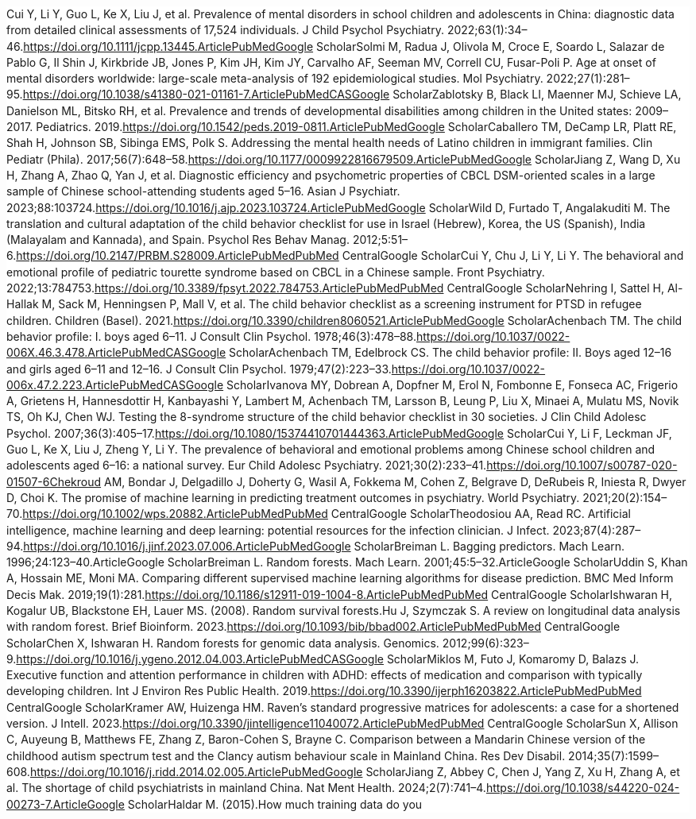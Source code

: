 Cui Y, Li Y, Guo L, Ke X, Liu J, et al. Prevalence of mental disorders in school children and adolescents in China: diagnostic data from detailed clinical assessments of 17,524 individuals. J Child Psychol Psychiatry. 2022;63(1):34–46.https://doi.org/10.1111/jcpp.13445.ArticlePubMedGoogle ScholarSolmi M, Radua J, Olivola M, Croce E, Soardo L, Salazar de Pablo G, Il Shin J, Kirkbride JB, Jones P, Kim JH, Kim JY, Carvalho AF, Seeman MV, Correll CU, Fusar-Poli P. Age at onset of mental disorders worldwide: large-scale meta-analysis of 192 epidemiological studies. Mol Psychiatry. 2022;27(1):281–95.https://doi.org/10.1038/s41380-021-01161-7.ArticlePubMedCASGoogle ScholarZablotsky B, Black LI, Maenner MJ, Schieve LA, Danielson ML, Bitsko RH, et al. Prevalence and trends of developmental disabilities among children in the United states: 2009–2017. Pediatrics. 2019.https://doi.org/10.1542/peds.2019-0811.ArticlePubMedGoogle ScholarCaballero TM, DeCamp LR, Platt RE, Shah H, Johnson SB, Sibinga EMS, Polk S. Addressing the mental health needs of Latino children in immigrant families. Clin Pediatr (Phila). 2017;56(7):648–58.https://doi.org/10.1177/0009922816679509.ArticlePubMedGoogle ScholarJiang Z, Wang D, Xu H, Zhang A, Zhao Q, Yan J, et al. Diagnostic efficiency and psychometric properties of CBCL DSM-oriented scales in a large sample of Chinese school-attending students aged 5–16. Asian J Psychiatr. 2023;88:103724.https://doi.org/10.1016/j.ajp.2023.103724.ArticlePubMedGoogle ScholarWild D, Furtado T, Angalakuditi M. The translation and cultural adaptation of the child behavior checklist for use in Israel (Hebrew), Korea, the US (Spanish), India (Malayalam and Kannada), and Spain. Psychol Res Behav Manag. 2012;5:51–6.https://doi.org/10.2147/PRBM.S28009.ArticlePubMedPubMed CentralGoogle ScholarCui Y, Chu J, Li Y, Li Y. The behavioral and emotional profile of pediatric tourette syndrome based on CBCL in a Chinese sample. Front Psychiatry. 2022;13:784753.https://doi.org/10.3389/fpsyt.2022.784753.ArticlePubMedPubMed CentralGoogle ScholarNehring I, Sattel H, Al-Hallak M, Sack M, Henningsen P, Mall V, et al. The child behavior checklist as a screening instrument for PTSD in refugee children. Children (Basel). 2021.https://doi.org/10.3390/children8060521.ArticlePubMedGoogle ScholarAchenbach TM. The child behavior profile: I. boys aged 6–11. J Consult Clin Psychol. 1978;46(3):478–88.https://doi.org/10.1037/0022-006X.46.3.478.ArticlePubMedCASGoogle ScholarAchenbach TM, Edelbrock CS. The child behavior profile: II. Boys aged 12–16 and girls aged 6–11 and 12–16. J Consult Clin Psychol. 1979;47(2):223–33.https://doi.org/10.1037/0022-006x.47.2.223.ArticlePubMedCASGoogle ScholarIvanova MY, Dobrean A, Dopfner M, Erol N, Fombonne E, Fonseca AC, Frigerio A, Grietens H, Hannesdottir H, Kanbayashi Y, Lambert M, Achenbach TM, Larsson B, Leung P, Liu X, Minaei A, Mulatu MS, Novik TS, Oh KJ, Chen WJ. Testing the 8-syndrome structure of the child behavior checklist in 30 societies. J Clin Child Adolesc Psychol. 2007;36(3):405–17.https://doi.org/10.1080/15374410701444363.ArticlePubMedGoogle ScholarCui Y, Li F, Leckman JF, Guo L, Ke X, Liu J, Zheng Y, Li Y. The prevalence of behavioral and emotional problems among Chinese school children and adolescents aged 6–16: a national survey. Eur Child Adolesc Psychiatry. 2021;30(2):233–41.https://doi.org/10.1007/s00787-020-01507-6Chekroud AM, Bondar J, Delgadillo J, Doherty G, Wasil A, Fokkema M, Cohen Z, Belgrave D, DeRubeis R, Iniesta R, Dwyer D, Choi K. The promise of machine learning in predicting treatment outcomes in psychiatry. World Psychiatry. 2021;20(2):154–70.https://doi.org/10.1002/wps.20882.ArticlePubMedPubMed CentralGoogle ScholarTheodosiou AA, Read RC. Artificial intelligence, machine learning and deep learning: potential resources for the infection clinician. J Infect. 2023;87(4):287–94.https://doi.org/10.1016/j.jinf.2023.07.006.ArticlePubMedGoogle ScholarBreiman L. Bagging predictors. Mach Learn. 1996;24:123–40.ArticleGoogle ScholarBreiman L. Random forests. Mach Learn. 2001;45:5–32.ArticleGoogle ScholarUddin S, Khan A, Hossain ME, Moni MA. Comparing different supervised machine learning algorithms for disease prediction. BMC Med Inform Decis Mak. 2019;19(1):281.https://doi.org/10.1186/s12911-019-1004-8.ArticlePubMedPubMed CentralGoogle ScholarIshwaran H, Kogalur UB, Blackstone EH, Lauer MS. (2008). Random survival forests.Hu J, Szymczak S. A review on longitudinal data analysis with random forest. Brief Bioinform. 2023.https://doi.org/10.1093/bib/bbad002.ArticlePubMedPubMed CentralGoogle ScholarChen X, Ishwaran H. Random forests for genomic data analysis. Genomics. 2012;99(6):323–9.https://doi.org/10.1016/j.ygeno.2012.04.003.ArticlePubMedCASGoogle ScholarMiklos M, Futo J, Komaromy D, Balazs J. Executive function and attention performance in children with ADHD: effects of medication and comparison with typically developing children. Int J Environ Res Public Health. 2019.https://doi.org/10.3390/ijerph16203822.ArticlePubMedPubMed CentralGoogle ScholarKramer AW, Huizenga HM. Raven’s standard progressive matrices for adolescents: a case for a shortened version. J Intell. 2023.https://doi.org/10.3390/jintelligence11040072.ArticlePubMedPubMed CentralGoogle ScholarSun X, Allison C, Auyeung B, Matthews FE, Zhang Z, Baron-Cohen S, Brayne C. Comparison between a Mandarin Chinese version of the childhood autism spectrum test and the Clancy autism behaviour scale in Mainland China. Res Dev Disabil. 2014;35(7):1599–608.https://doi.org/10.1016/j.ridd.2014.02.005.ArticlePubMedGoogle ScholarJiang Z, Abbey C, Chen J, Yang Z, Xu H, Zhang A, et al. The shortage of child psychiatrists in mainland China. Nat Ment Health. 2024;2(7):741–4.https://doi.org/10.1038/s44220-024-00273-7.ArticleGoogle ScholarHaldar M. (2015).How much training data do you